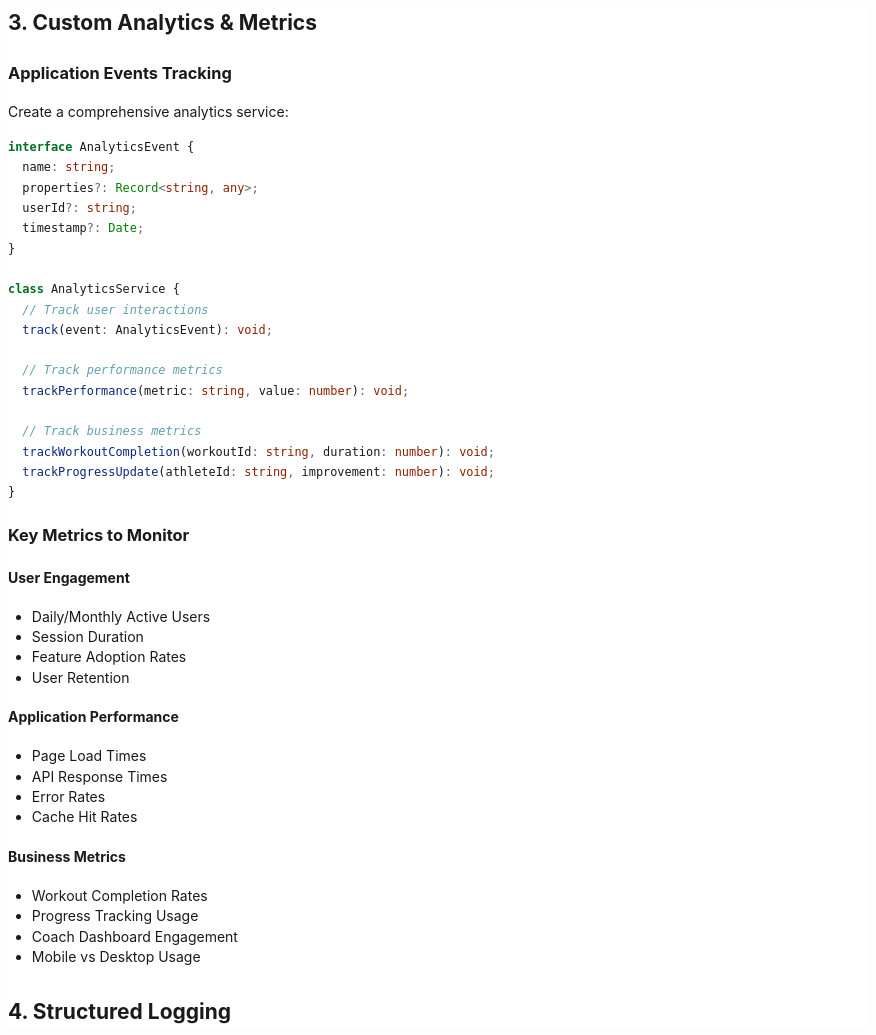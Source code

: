 ## 3. Custom Analytics & Metrics

### Application Events Tracking

Create a comprehensive analytics service:

```typescript
interface AnalyticsEvent {
  name: string;
  properties?: Record<string, any>;
  userId?: string;
  timestamp?: Date;
}

class AnalyticsService {
  // Track user interactions
  track(event: AnalyticsEvent): void;

  // Track performance metrics
  trackPerformance(metric: string, value: number): void;

  // Track business metrics
  trackWorkoutCompletion(workoutId: string, duration: number): void;
  trackProgressUpdate(athleteId: string, improvement: number): void;
}
```

### Key Metrics to Monitor

#### User Engagement

- Daily/Monthly Active Users
- Session Duration
- Feature Adoption Rates
- User Retention

#### Application Performance

- Page Load Times
- API Response Times
- Error Rates
- Cache Hit Rates

#### Business Metrics

- Workout Completion Rates
- Progress Tracking Usage
- Coach Dashboard Engagement
- Mobile vs Desktop Usage

## 4. Structured Logging
